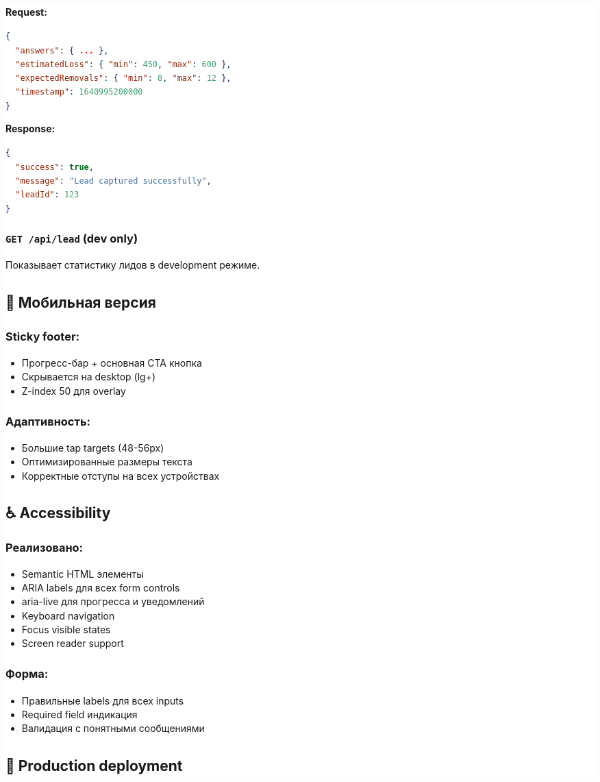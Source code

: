 **Request:**
```json
{
  "answers": { ... },
  "estimatedLoss": { "min": 450, "max": 600 },
  "expectedRemovals": { "min": 8, "max": 12 },
  "timestamp": 1640995200000
}
```

**Response:**
```json
{
  "success": true,
  "message": "Lead captured successfully",
  "leadId": 123
}
```

### `GET /api/lead` (dev only)
Показывает статистику лидов в development режиме.

## 📱 Мобильная версия

### Sticky footer:
- Прогресс-бар + основная CTA кнопка
- Скрывается на desktop (lg+)
- Z-index 50 для overlay

### Адаптивность:
- Большие tap targets (48-56px)
- Оптимизированные размеры текста
- Корректные отступы на всех устройствах

## ♿ Accessibility

### Реализовано:
- Semantic HTML элементы
- ARIA labels для всех form controls
- aria-live для прогресса и уведомлений
- Keyboard navigation
- Focus visible states
- Screen reader support

### Форма:
- Правильные labels для всех inputs
- Required field индикация
- Валидация с понятными сообщениями

## 🚀 Production deployment
